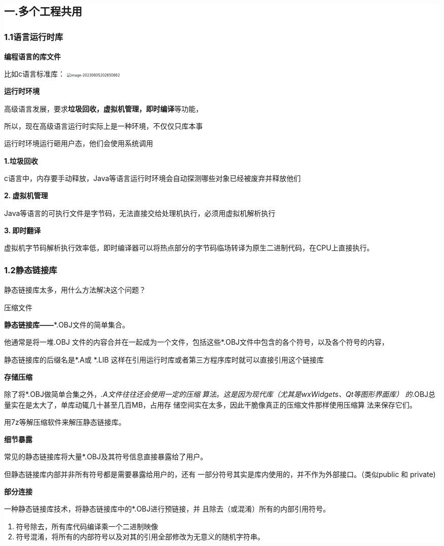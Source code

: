 ## 一.多个工程共用

### 1.1语言运行时库

**编程语言的库文件**

比如c语言标准库：
<img src="C:\Users\lenovo\AppData\Roaming\Typora\typora-user-images\image-20230605202650662.png" alt="image-20230605202650662" style="zoom:50%;" />

**运行时环境**

高级语言发展，要求**垃圾回收，虚拟机管理，即时编译**等功能，

所以，现在高级语言运行时实际上是一种环境，不仅仅只库本事

运行时环境运行砸用户态，他们会使用系统调用

**1.垃圾回收**

c语言中，内存要手动释放，Java等语言运行时环境会自动探测哪些对象已经被废弃并释放他们

**2. 虚拟机管理**

Java等语言的可执行文件是字节码，无法直接交给处理机执行，必须用虚拟机解析执行

**3. 即时翻译**

虚拟机字节码解析执行效率低，即时编译器可以将热点部分的字节码临场转译为原生二进制代码，在CPU上直接执行。

### 1.2静态链接库

静态链接库太多，用什么方法解决这个问题？

压缩文件

**静态链接库——***.OBJ文件的简单集合。

他通常是将一堆.OBJ 文件的内容合并在一起成为一个文件，包括这些*.OBJ文件中包含的各个符号，以及各个符号的内容，

静态链接库的后缀名是*.A或 *.LIB 这样在引用运行时库或者第三方程序库时就可以直接引用这个链接库

**存储压缩**

除了将*.OBJ做简单合集之外，*.A文件往往还会使用一定的压缩 算法。这是因为现代库（尤其是wxWidgets、Qt等图形界面库） 的*.OBJ总量实在是太大了，单库动辄几十甚至几百MB，占用存 储空间实在太多，因此干脆像真正的压缩文件那样使用压缩算 法来保存它们。

用7z等解压缩软件来解压静态链接库。

**细节暴露**

常见的静态链接库将大量*.OBJ及其符号信息直接暴露给了用户。 

但静态链接库内部并非所有符号都是需要暴露给用户的，还有 一部分符号其实是库内使用的，并不作为外部接口。（类似public 和 private)

**部分连接**

一种静态链接库技术，将静态链接库中的*.OBJ进行预链接，并 且除去（或混淆）所有的内部引用符号。

1. 符号除去，所有库代码编译乘一个二进制映像
2. 符号混淆，将所有的内部符号以及对其的引用全部修改为无意义的随机字符串。
